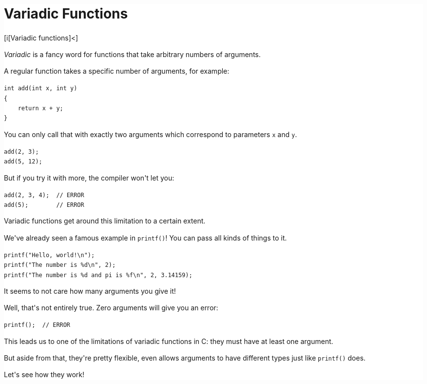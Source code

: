 

# Variadic Functions

[i[Variadic functions]<]

_Variadic_ is a fancy word for functions that take arbitrary numbers of
arguments.

A regular function takes a specific number of arguments, for example:

``` {.c}
int add(int x, int y)
{
    return x + y;
}
```

You can only call that with exactly two arguments which correspond to
parameters `x` and `y`.

``` {.c}
add(2, 3);
add(5, 12);
```

But if you try it with more, the compiler won't let you:

``` {.c}
add(2, 3, 4);  // ERROR
add(5);        // ERROR
```

Variadic functions get around this limitation to a certain extent.

We've already seen a famous example in `printf()`! You can pass all
kinds of things to it.

``` {.c}
printf("Hello, world!\n");
printf("The number is %d\n", 2);
printf("The number is %d and pi is %f\n", 2, 3.14159);
```

It seems to not care how many arguments you give it!

Well, that's not entirely true. Zero arguments will give you an error:

``` {.c}
printf();  // ERROR
```

This leads us to one of the limitations of variadic functions in C: they
must have at least one argument.

But aside from that, they're pretty flexible, even allows arguments to
have different types just like `printf()` does.

Let's see how they work!
